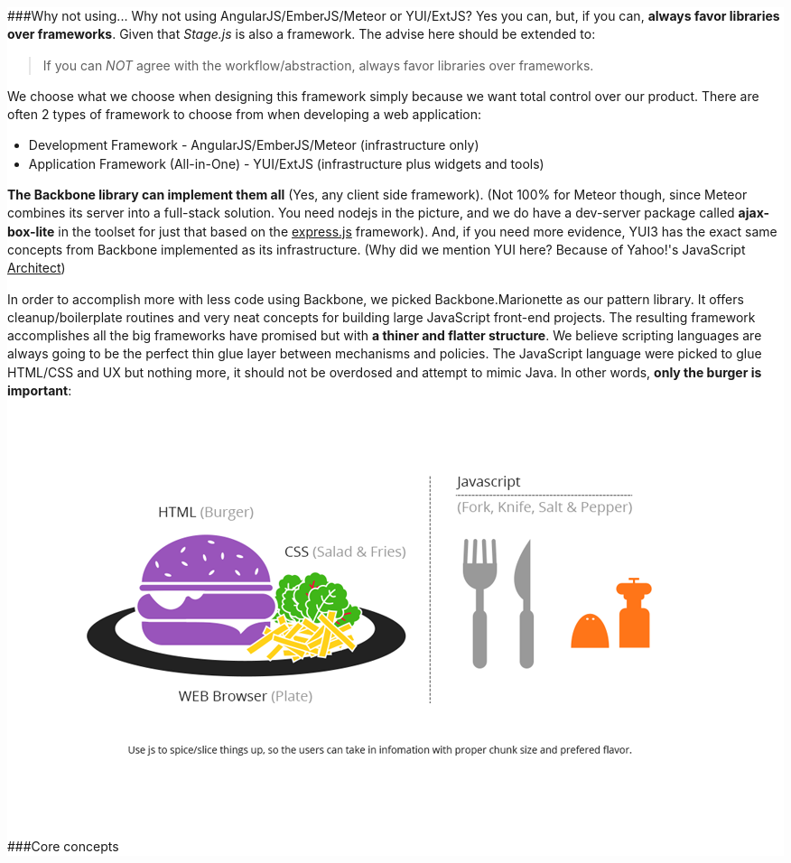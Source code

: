 
###Why not using...
Why not using AngularJS/EmberJS/Meteor or YUI/ExtJS? Yes you can, but, if you can, **always favor libraries over frameworks**. Given that *Stage.js* is also a framework. The advise here should be extended to: 
> If you can *NOT* agree with the workflow/abstraction, always favor libraries over frameworks.

We choose what we choose when designing this framework simply because we want total control over our product. There are often 2 types of framework to choose from when developing a web application:
* Development Framework - AngularJS/EmberJS/Meteor (infrastructure only)
* Application Framework (All-in-One) - YUI/ExtJS (infrastructure plus widgets and tools)

**The Backbone library can implement them all** (Yes, any client side framework). (Not 100% for Meteor though, since Meteor combines its server into a full-stack solution. You need nodejs in the picture, and we do have a dev-server package called **ajax-box-lite** in the toolset for just that based on the [express.js](http://expressjs.com/4x/) framework). And, if you need more evidence, YUI3 has the exact same concepts from Backbone implemented as its infrastructure. (Why did we mention YUI here? Because of Yahoo!'s JavaScript [Architect](http://www.crockford.com/))

In order to accomplish more with less code using Backbone, we picked Backbone.Marionette as our pattern library. It offers cleanup/boilerplate routines and very neat concepts for building large JavaScript front-end projects. The resulting framework accomplishes all the big frameworks have promised but with **a thiner and flatter structure**. We believe scripting languages are always going to be the perfect thin glue layer between mechanisms and policies. The JavaScript language were picked to glue HTML/CSS and UX but nothing more, it should not be overdosed and attempt to mimic Java. In other words, **only the burger is important**:

<img src="static/resource/default/diagram/Diagram-6.png" alt="HTML is the burger" class="center-block"></img>

###Core concepts